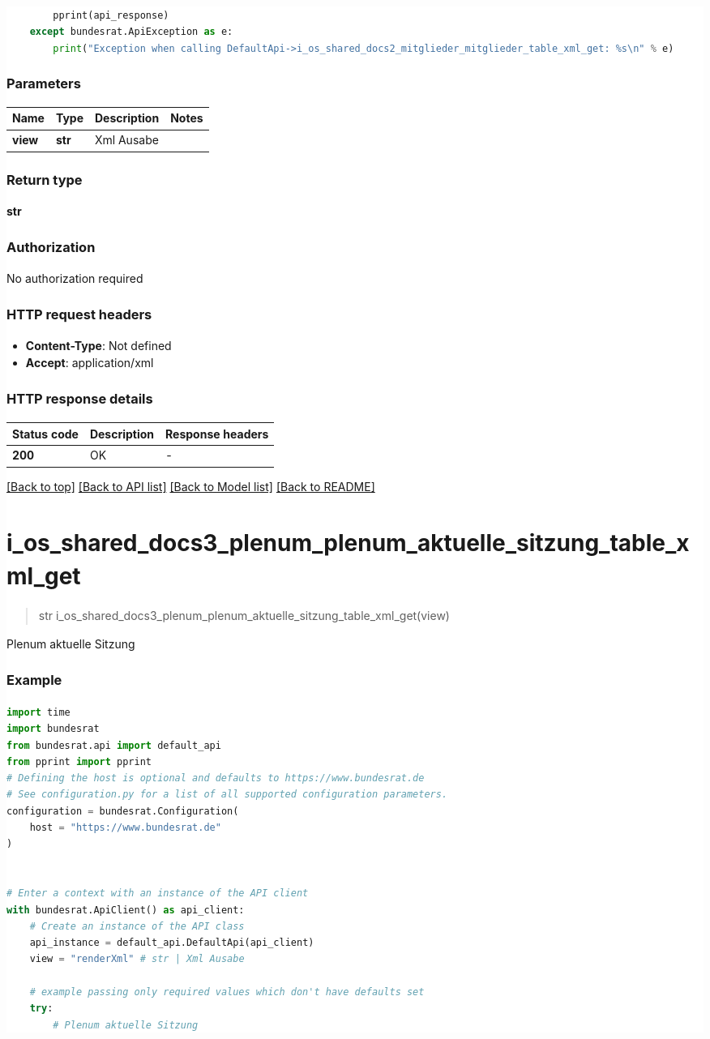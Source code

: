 ```python
        pprint(api_response)
    except bundesrat.ApiException as e:
        print("Exception when calling DefaultApi->i_os_shared_docs2_mitglieder_mitglieder_table_xml_get: %s\n" % e)
```


### Parameters

Name | Type | Description  | Notes
------------- | ------------- | ------------- | -------------
 **view** | **str**| Xml Ausabe |

### Return type

**str**

### Authorization

No authorization required

### HTTP request headers

 - **Content-Type**: Not defined
 - **Accept**: application/xml


### HTTP response details

| Status code | Description | Response headers |
|-------------|-------------|------------------|
**200** | OK |  -  |

[[Back to top]](#) [[Back to API list]](../README.md#documentation-for-api-endpoints) [[Back to Model list]](../README.md#documentation-for-models) [[Back to README]](../README.md)

# **i_os_shared_docs3_plenum_plenum_aktuelle_sitzung_table_xml_get**
> str i_os_shared_docs3_plenum_plenum_aktuelle_sitzung_table_xml_get(view)

Plenum aktuelle Sitzung

### Example


```python
import time
import bundesrat
from bundesrat.api import default_api
from pprint import pprint
# Defining the host is optional and defaults to https://www.bundesrat.de
# See configuration.py for a list of all supported configuration parameters.
configuration = bundesrat.Configuration(
    host = "https://www.bundesrat.de"
)


# Enter a context with an instance of the API client
with bundesrat.ApiClient() as api_client:
    # Create an instance of the API class
    api_instance = default_api.DefaultApi(api_client)
    view = "renderXml" # str | Xml Ausabe

    # example passing only required values which don't have defaults set
    try:
        # Plenum aktuelle Sitzung
```